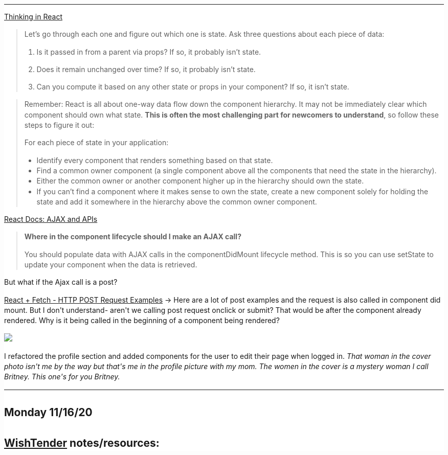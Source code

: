 <hr>

[Thinking in React ](https://reactjs.org/docs/thinking-in-react.html)

> Let’s go through each one and figure out which one is state. Ask three questions about each piece of data:
>
> 1. Is it passed in from a parent via props? If so, it probably isn’t state.
>
> 2. Does it remain unchanged over time? If so, it probably isn’t state.
>
> 3. Can you compute it based on any other state or props in your component? If so, it isn’t state.

> Remember: React is all about one-way data flow down the component hierarchy. It may not be immediately clear which component should own what state. **This is often the most challenging part for newcomers to understand**, so follow these steps to figure it out:
>
> For each piece of state in your application:
>
> - Identify every component that renders something based on that state.
> - Find a common owner component (a single component above all the components that need the state in the hierarchy).
> - Either the common owner or another component higher up in the hierarchy should own the state.
> - If you can’t find a component where it makes sense to own the state, create a new component solely for holding the state and add it somewhere in the hierarchy above the common owner component.

[React Docs: AJAX and APIs](https://reactjs.org/docs/faq-ajax.html)

> **Where in the component lifecycle should I make an AJAX call?**
>
> You should populate data with AJAX calls in the componentDidMount lifecycle method. This is so you can use setState to update your component when the data is retrieved.

But what if the Ajax call is a post?

[React + Fetch - HTTP POST Request Examples](https://jasonwatmore.com/post/2020/02/01/react-fetch-http-post-request-examples) -> Here are a lot of post examples and the request is also called in component did mount. But I don't understand- aren't we calling post request onclick or submit? That would be after the component already rendered. Why is it being called in the beginning of a component being rendered?

<img src = "log_imgs/react_profile_11-17-20.png"/>

I refactored the profile section and added components for the user to edit their page when logged in. _That woman in the cover photo isn't me by the way but that's me in the profile picture with my mom. The women in the cover is a mystery woman I call Britney. This one's for you Britney._

<hr>

<h3 id="update-11-16-20"></h3>

## Monday 11/16/20

## [WishTender](#update-9-16-20) notes/resources:
